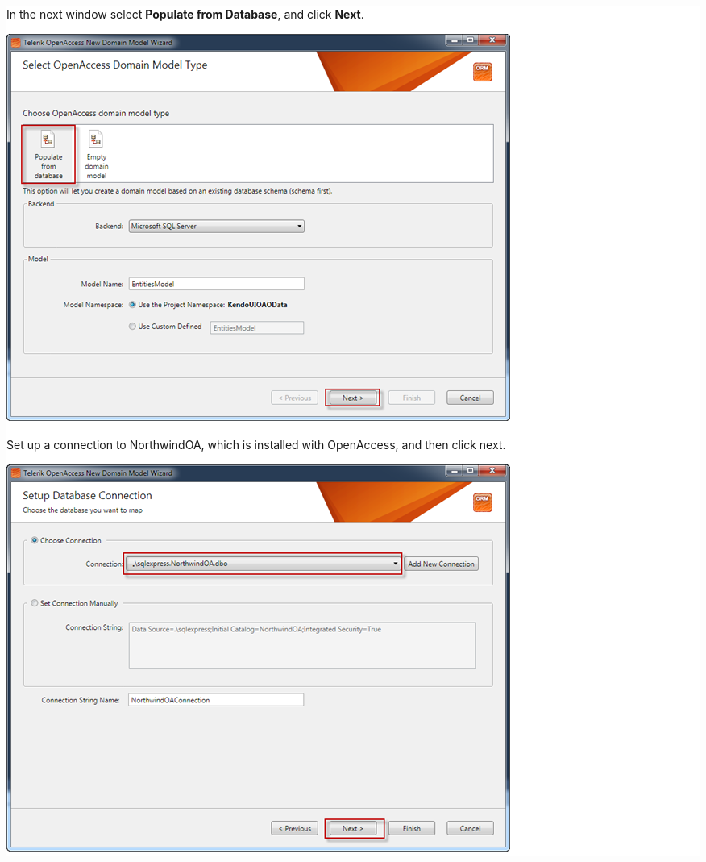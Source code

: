 In the next window select **Populate from Database**, and click **Next**.

![Populate From Data](/getting-started/using-kendo-with/images/oa4.png)

Set up a connection to NorthwindOA, which is installed with OpenAccess, and
then click next.

![Connect To NorthwindOA](/getting-started/using-kendo-with/images/oa5.png)
